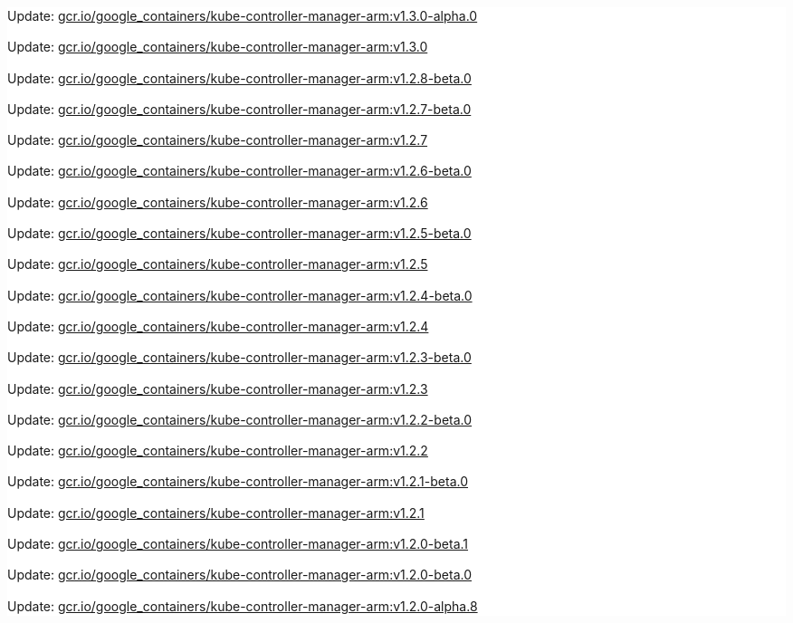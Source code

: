 Update: [gcr.io/google_containers/kube-controller-manager-arm:v1.3.0-alpha.0](https://hub.docker.com/r/cruse/kube-controller-manager-arm/tags/)

Update: [gcr.io/google_containers/kube-controller-manager-arm:v1.3.0](https://hub.docker.com/r/cruse/kube-controller-manager-arm/tags/)

Update: [gcr.io/google_containers/kube-controller-manager-arm:v1.2.8-beta.0](https://hub.docker.com/r/cruse/kube-controller-manager-arm/tags/)

Update: [gcr.io/google_containers/kube-controller-manager-arm:v1.2.7-beta.0](https://hub.docker.com/r/cruse/kube-controller-manager-arm/tags/)

Update: [gcr.io/google_containers/kube-controller-manager-arm:v1.2.7](https://hub.docker.com/r/cruse/kube-controller-manager-arm/tags/)

Update: [gcr.io/google_containers/kube-controller-manager-arm:v1.2.6-beta.0](https://hub.docker.com/r/cruse/kube-controller-manager-arm/tags/)

Update: [gcr.io/google_containers/kube-controller-manager-arm:v1.2.6](https://hub.docker.com/r/cruse/kube-controller-manager-arm/tags/)

Update: [gcr.io/google_containers/kube-controller-manager-arm:v1.2.5-beta.0](https://hub.docker.com/r/cruse/kube-controller-manager-arm/tags/)

Update: [gcr.io/google_containers/kube-controller-manager-arm:v1.2.5](https://hub.docker.com/r/cruse/kube-controller-manager-arm/tags/)

Update: [gcr.io/google_containers/kube-controller-manager-arm:v1.2.4-beta.0](https://hub.docker.com/r/cruse/kube-controller-manager-arm/tags/)

Update: [gcr.io/google_containers/kube-controller-manager-arm:v1.2.4](https://hub.docker.com/r/cruse/kube-controller-manager-arm/tags/)

Update: [gcr.io/google_containers/kube-controller-manager-arm:v1.2.3-beta.0](https://hub.docker.com/r/cruse/kube-controller-manager-arm/tags/)

Update: [gcr.io/google_containers/kube-controller-manager-arm:v1.2.3](https://hub.docker.com/r/cruse/kube-controller-manager-arm/tags/)

Update: [gcr.io/google_containers/kube-controller-manager-arm:v1.2.2-beta.0](https://hub.docker.com/r/cruse/kube-controller-manager-arm/tags/)

Update: [gcr.io/google_containers/kube-controller-manager-arm:v1.2.2](https://hub.docker.com/r/cruse/kube-controller-manager-arm/tags/)

Update: [gcr.io/google_containers/kube-controller-manager-arm:v1.2.1-beta.0](https://hub.docker.com/r/cruse/kube-controller-manager-arm/tags/)

Update: [gcr.io/google_containers/kube-controller-manager-arm:v1.2.1](https://hub.docker.com/r/cruse/kube-controller-manager-arm/tags/)

Update: [gcr.io/google_containers/kube-controller-manager-arm:v1.2.0-beta.1](https://hub.docker.com/r/cruse/kube-controller-manager-arm/tags/)

Update: [gcr.io/google_containers/kube-controller-manager-arm:v1.2.0-beta.0](https://hub.docker.com/r/cruse/kube-controller-manager-arm/tags/)

Update: [gcr.io/google_containers/kube-controller-manager-arm:v1.2.0-alpha.8](https://hub.docker.com/r/cruse/kube-controller-manager-arm/tags/)
